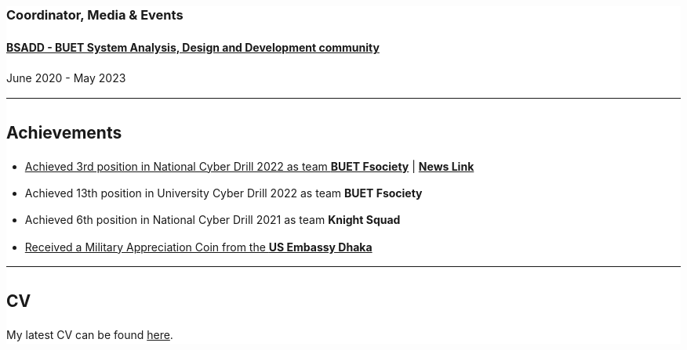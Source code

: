 
### Coordinator, Media & Events
#### [BSADD - BUET System Analysis, Design and Development community](https://bsadd.github.io/)
June 2020 - May 2023




---
## Achievements
- [Achieved 3rd position in National Cyber Drill 2022 as team **BUET Fsociety**](https://www.cirt.gov.bd/wp-content/uploads/2022/12/Press-Release-NCD-2022.pdf) | [**News Link**](https://digibanglatech.news/english/91288/)

- Achieved 13th position in University Cyber Drill 2022 as team **BUET Fsociety**		

- Achieved 6th position in National Cyber Drill 2021 as team **Knight Squad** 

- [Received a Military Appreciation Coin from the **US Embassy Dhaka**](https://www.facebook.com/BUET.EDC/posts/pfbid0M45Cn7VBXb6JhhJvxdJ3XSigtW8gJHyg1LYZFQsQJLMHgBD3X7cKnDnVXXWDnjy5l)




---
## CV
My latest CV can be found [here](https://docs.google.com/document/d/1VfoVqina0UtBzSfK218HsiEqn0fAwdgcMastUvAB5i4/edit?usp=sharing).
